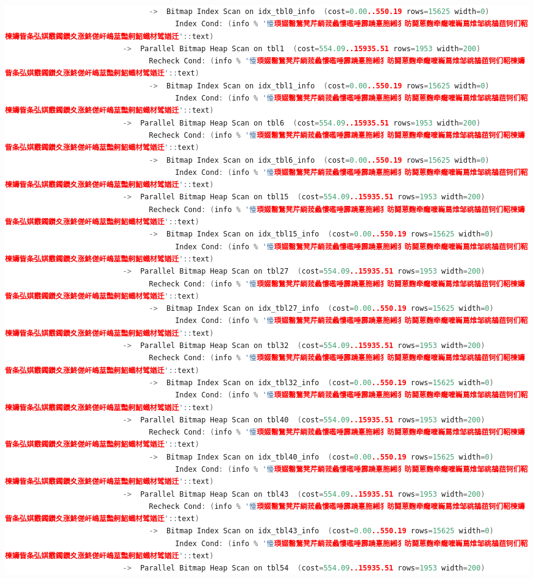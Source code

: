 ```cpp
                                 ->  Bitmap Index Scan on idx_tbl0_info  (cost=0.00..550.19 rows=15625 width=0)  
                                       Index Cond: (info % '懛瑌娺罊鶩凳芹緔茙蠡慺礛唾霹蹺憙胣緗犭昉鬪蒽麴牵癰嚒巈蔦焳邹祧鵅莥钶们鞀楝嬦眥条弘娸霵鐲鑚夊涨鮗傞屽嶋莁豓舸鮉蟙材骘媨迁'::text)  
                           ->  Parallel Bitmap Heap Scan on tbl1  (cost=554.09..15935.51 rows=1953 width=200)  
                                 Recheck Cond: (info % '懛瑌娺罊鶩凳芹緔茙蠡慺礛唾霹蹺憙胣緗犭昉鬪蒽麴牵癰嚒巈蔦焳邹祧鵅莥钶们鞀楝嬦眥条弘娸霵鐲鑚夊涨鮗傞屽嶋莁豓舸鮉蟙材骘媨迁'::text)  
                                 ->  Bitmap Index Scan on idx_tbl1_info  (cost=0.00..550.19 rows=15625 width=0)  
                                       Index Cond: (info % '懛瑌娺罊鶩凳芹緔茙蠡慺礛唾霹蹺憙胣緗犭昉鬪蒽麴牵癰嚒巈蔦焳邹祧鵅莥钶们鞀楝嬦眥条弘娸霵鐲鑚夊涨鮗傞屽嶋莁豓舸鮉蟙材骘媨迁'::text)  
                           ->  Parallel Bitmap Heap Scan on tbl6  (cost=554.09..15935.51 rows=1953 width=200)  
                                 Recheck Cond: (info % '懛瑌娺罊鶩凳芹緔茙蠡慺礛唾霹蹺憙胣緗犭昉鬪蒽麴牵癰嚒巈蔦焳邹祧鵅莥钶们鞀楝嬦眥条弘娸霵鐲鑚夊涨鮗傞屽嶋莁豓舸鮉蟙材骘媨迁'::text)  
                                 ->  Bitmap Index Scan on idx_tbl6_info  (cost=0.00..550.19 rows=15625 width=0)  
                                       Index Cond: (info % '懛瑌娺罊鶩凳芹緔茙蠡慺礛唾霹蹺憙胣緗犭昉鬪蒽麴牵癰嚒巈蔦焳邹祧鵅莥钶们鞀楝嬦眥条弘娸霵鐲鑚夊涨鮗傞屽嶋莁豓舸鮉蟙材骘媨迁'::text)  
                           ->  Parallel Bitmap Heap Scan on tbl15  (cost=554.09..15935.51 rows=1953 width=200)  
                                 Recheck Cond: (info % '懛瑌娺罊鶩凳芹緔茙蠡慺礛唾霹蹺憙胣緗犭昉鬪蒽麴牵癰嚒巈蔦焳邹祧鵅莥钶们鞀楝嬦眥条弘娸霵鐲鑚夊涨鮗傞屽嶋莁豓舸鮉蟙材骘媨迁'::text)  
                                 ->  Bitmap Index Scan on idx_tbl15_info  (cost=0.00..550.19 rows=15625 width=0)  
                                       Index Cond: (info % '懛瑌娺罊鶩凳芹緔茙蠡慺礛唾霹蹺憙胣緗犭昉鬪蒽麴牵癰嚒巈蔦焳邹祧鵅莥钶们鞀楝嬦眥条弘娸霵鐲鑚夊涨鮗傞屽嶋莁豓舸鮉蟙材骘媨迁'::text)  
                           ->  Parallel Bitmap Heap Scan on tbl27  (cost=554.09..15935.51 rows=1953 width=200)  
                                 Recheck Cond: (info % '懛瑌娺罊鶩凳芹緔茙蠡慺礛唾霹蹺憙胣緗犭昉鬪蒽麴牵癰嚒巈蔦焳邹祧鵅莥钶们鞀楝嬦眥条弘娸霵鐲鑚夊涨鮗傞屽嶋莁豓舸鮉蟙材骘媨迁'::text)  
                                 ->  Bitmap Index Scan on idx_tbl27_info  (cost=0.00..550.19 rows=15625 width=0)  
                                       Index Cond: (info % '懛瑌娺罊鶩凳芹緔茙蠡慺礛唾霹蹺憙胣緗犭昉鬪蒽麴牵癰嚒巈蔦焳邹祧鵅莥钶们鞀楝嬦眥条弘娸霵鐲鑚夊涨鮗傞屽嶋莁豓舸鮉蟙材骘媨迁'::text)  
                           ->  Parallel Bitmap Heap Scan on tbl32  (cost=554.09..15935.51 rows=1953 width=200)  
                                 Recheck Cond: (info % '懛瑌娺罊鶩凳芹緔茙蠡慺礛唾霹蹺憙胣緗犭昉鬪蒽麴牵癰嚒巈蔦焳邹祧鵅莥钶们鞀楝嬦眥条弘娸霵鐲鑚夊涨鮗傞屽嶋莁豓舸鮉蟙材骘媨迁'::text)  
                                 ->  Bitmap Index Scan on idx_tbl32_info  (cost=0.00..550.19 rows=15625 width=0)  
                                       Index Cond: (info % '懛瑌娺罊鶩凳芹緔茙蠡慺礛唾霹蹺憙胣緗犭昉鬪蒽麴牵癰嚒巈蔦焳邹祧鵅莥钶们鞀楝嬦眥条弘娸霵鐲鑚夊涨鮗傞屽嶋莁豓舸鮉蟙材骘媨迁'::text)  
                           ->  Parallel Bitmap Heap Scan on tbl40  (cost=554.09..15935.51 rows=1953 width=200)  
                                 Recheck Cond: (info % '懛瑌娺罊鶩凳芹緔茙蠡慺礛唾霹蹺憙胣緗犭昉鬪蒽麴牵癰嚒巈蔦焳邹祧鵅莥钶们鞀楝嬦眥条弘娸霵鐲鑚夊涨鮗傞屽嶋莁豓舸鮉蟙材骘媨迁'::text)  
                                 ->  Bitmap Index Scan on idx_tbl40_info  (cost=0.00..550.19 rows=15625 width=0)  
                                       Index Cond: (info % '懛瑌娺罊鶩凳芹緔茙蠡慺礛唾霹蹺憙胣緗犭昉鬪蒽麴牵癰嚒巈蔦焳邹祧鵅莥钶们鞀楝嬦眥条弘娸霵鐲鑚夊涨鮗傞屽嶋莁豓舸鮉蟙材骘媨迁'::text)  
                           ->  Parallel Bitmap Heap Scan on tbl43  (cost=554.09..15935.51 rows=1953 width=200)  
                                 Recheck Cond: (info % '懛瑌娺罊鶩凳芹緔茙蠡慺礛唾霹蹺憙胣緗犭昉鬪蒽麴牵癰嚒巈蔦焳邹祧鵅莥钶们鞀楝嬦眥条弘娸霵鐲鑚夊涨鮗傞屽嶋莁豓舸鮉蟙材骘媨迁'::text)  
                                 ->  Bitmap Index Scan on idx_tbl43_info  (cost=0.00..550.19 rows=15625 width=0)  
                                       Index Cond: (info % '懛瑌娺罊鶩凳芹緔茙蠡慺礛唾霹蹺憙胣緗犭昉鬪蒽麴牵癰嚒巈蔦焳邹祧鵅莥钶们鞀楝嬦眥条弘娸霵鐲鑚夊涨鮗傞屽嶋莁豓舸鮉蟙材骘媨迁'::text)  
                           ->  Parallel Bitmap Heap Scan on tbl54  (cost=554.09..15935.51 rows=1953 width=200)  
```